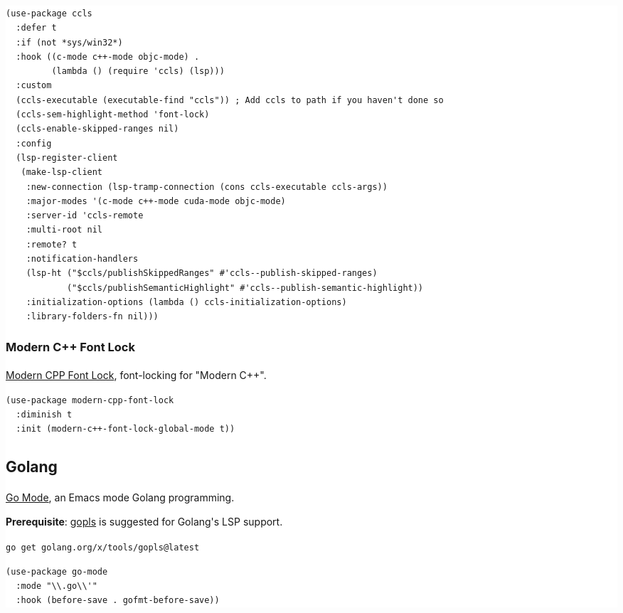 ```emacs-lisp
(use-package ccls
  :defer t
  :if (not *sys/win32*)
  :hook ((c-mode c++-mode objc-mode) .
         (lambda () (require 'ccls) (lsp)))
  :custom
  (ccls-executable (executable-find "ccls")) ; Add ccls to path if you haven't done so
  (ccls-sem-highlight-method 'font-lock)
  (ccls-enable-skipped-ranges nil)
  :config
  (lsp-register-client
   (make-lsp-client
    :new-connection (lsp-tramp-connection (cons ccls-executable ccls-args))
    :major-modes '(c-mode c++-mode cuda-mode objc-mode)
    :server-id 'ccls-remote
    :multi-root nil
    :remote? t
    :notification-handlers
    (lsp-ht ("$ccls/publishSkippedRanges" #'ccls--publish-skipped-ranges)
            ("$ccls/publishSemanticHighlight" #'ccls--publish-semantic-highlight))
    :initialization-options (lambda () ccls-initialization-options)
    :library-folders-fn nil)))
```


### Modern C++ Font Lock

[Modern CPP Font Lock](https://github.com/ludwigpacifici/modern-cpp-font-lock), font-locking for "Modern C++".

```emacs-lisp
(use-package modern-cpp-font-lock
  :diminish t
  :init (modern-c++-font-lock-global-mode t))
```


<a id="org4598f8b"></a>

## Golang

[Go Mode](https://github.com/dominikh/go-mode.el), an Emacs mode Golang programming.

**Prerequisite**: [gopls](https://github.com/golang/go/wiki/gopls) is suggested for Golang's LSP support.

```bash
go get golang.org/x/tools/gopls@latest
```

```emacs-lisp
(use-package go-mode
  :mode "\\.go\\'"
  :hook (before-save . gofmt-before-save))
```
